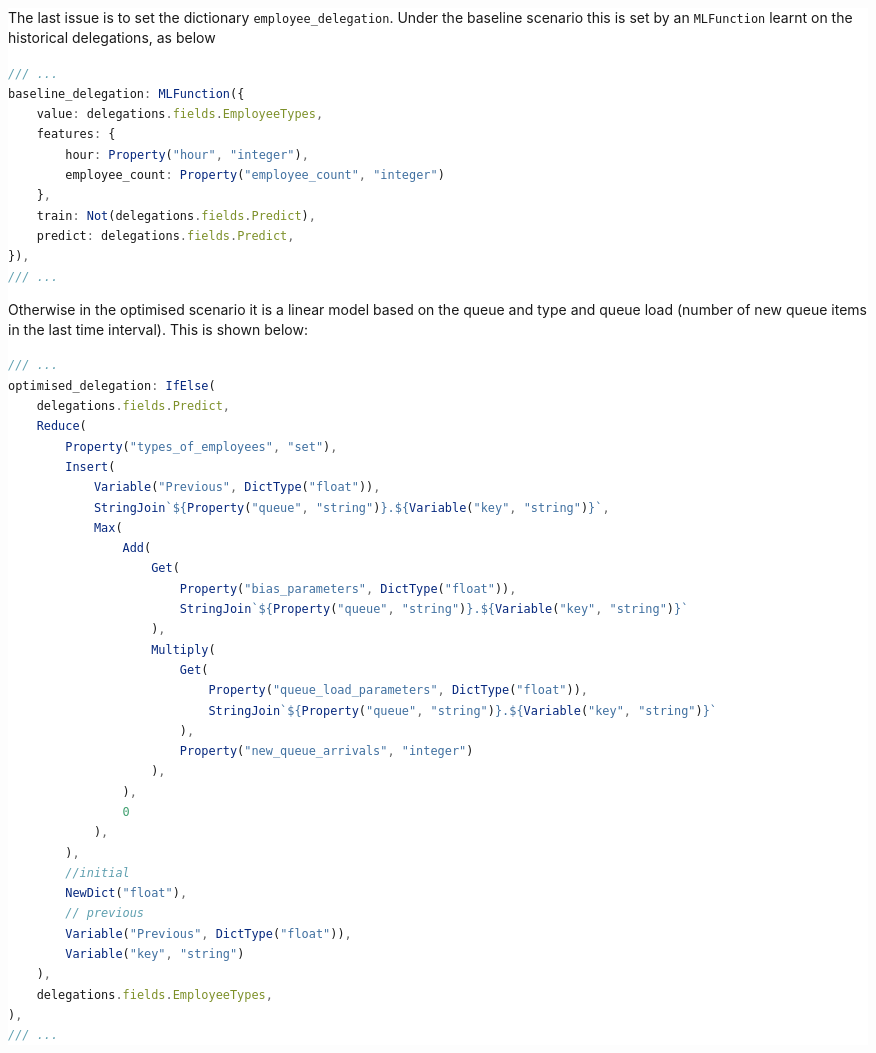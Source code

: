 
The last issue is to set the dictionary `employee_delegation`. Under the baseline scenario this is set by an `MLFunction` learnt on the historical delegations, as below

```typescript
/// ...
baseline_delegation: MLFunction({
    value: delegations.fields.EmployeeTypes,
    features: {
        hour: Property("hour", "integer"),
        employee_count: Property("employee_count", "integer")
    },
    train: Not(delegations.fields.Predict),
    predict: delegations.fields.Predict,
}),
/// ...
```

Otherwise in the optimised scenario it is a linear model based on the queue and type and queue load (number of new queue items in the last time interval). This is shown below:

```typescript
/// ...
optimised_delegation: IfElse(
    delegations.fields.Predict,
    Reduce(
        Property("types_of_employees", "set"),
        Insert(
            Variable("Previous", DictType("float")),
            StringJoin`${Property("queue", "string")}.${Variable("key", "string")}`,
            Max(
                Add(
                    Get(
                        Property("bias_parameters", DictType("float")),
                        StringJoin`${Property("queue", "string")}.${Variable("key", "string")}`
                    ),
                    Multiply(
                        Get(
                            Property("queue_load_parameters", DictType("float")),
                            StringJoin`${Property("queue", "string")}.${Variable("key", "string")}`
                        ),
                        Property("new_queue_arrivals", "integer")
                    ),
                ),
                0
            ),
        ),
        //initial
        NewDict("float"),
        // previous
        Variable("Previous", DictType("float")),
        Variable("key", "string")
    ),
    delegations.fields.EmployeeTypes,
),
/// ...
```

